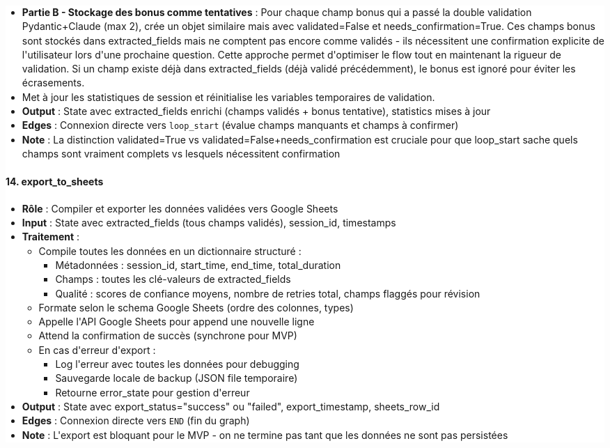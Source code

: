   - **Partie B - Stockage des bonus comme tentatives** : Pour chaque champ bonus qui a passé la double validation Pydantic+Claude (max 2), crée un objet similaire mais avec validated=False et needs_confirmation=True. Ces champs bonus sont stockés dans extracted_fields mais ne comptent pas encore comme validés - ils nécessitent une confirmation explicite de l'utilisateur lors d'une prochaine question. Cette approche permet d'optimiser le flow tout en maintenant la rigueur de validation. Si un champ existe déjà dans extracted_fields (déjà validé précédemment), le bonus est ignoré pour éviter les écrasements.
  - Met à jour les statistiques de session et réinitialise les variables temporaires de validation.
- **Output** : State avec extracted_fields enrichi (champs validés + bonus tentative), statistics mises à jour
- **Edges** : Connexion directe vers `loop_start` (évalue champs manquants et champs à confirmer)
- **Note** : La distinction validated=True vs validated=False+needs_confirmation est cruciale pour que loop_start sache quels champs sont vraiment complets vs lesquels nécessitent confirmation

#### 14. export_to_sheets

- **Rôle** : Compiler et exporter les données validées vers Google Sheets
- **Input** : State avec extracted_fields (tous champs validés), session_id, timestamps
- **Traitement** :
  - Compile toutes les données en un dictionnaire structuré :
    - Métadonnées : session_id, start_time, end_time, total_duration
    - Champs : toutes les clé-valeurs de extracted_fields
    - Qualité : scores de confiance moyens, nombre de retries total, champs flaggés pour révision
  - Formate selon le schema Google Sheets (ordre des colonnes, types)
  - Appelle l'API Google Sheets pour append une nouvelle ligne
  - Attend la confirmation de succès (synchrone pour MVP)
  - En cas d'erreur d'export :
    - Log l'erreur avec toutes les données pour debugging
    - Sauvegarde locale de backup (JSON file temporaire)
    - Retourne error_state pour gestion d'erreur
- **Output** : State avec export_status="success" ou "failed", export_timestamp, sheets_row_id
- **Edges** : Connexion directe vers `END` (fin du graph)
- **Note** : L'export est bloquant pour le MVP - on ne termine pas tant que les données ne sont pas persistées